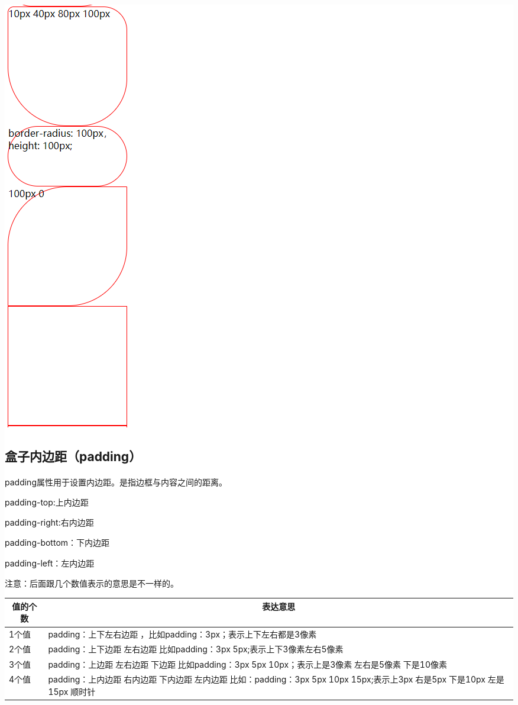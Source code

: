 ![1550986061033](asset/1550986061033.png)

## 盒子内边距（padding）

padding属性用于设置内边距。是指边框与内容之间的距离。

padding-top:上内边距

padding-right:右内边距

padding-bottom：下内边距

padding-left：左内边距

注意：后面跟几个数值表示的意思是不一样的。

| 值的个数 | 表达意思                                                     |
| -------- | ------------------------------------------------------------ |
| 1个值    | padding：上下左右边距 ，比如padding：3px；表示上下左右都是3像素 |
| 2个值    | padding：上下边距  左右边距  比如padding：3px 5px;表示上下3像素左右5像素 |
| 3个值    | padding：上边距 左右边距 下边距 比如padding：3px 5px 10px；表示上是3像素 左右是5像素 下是10像素 |
| 4个值    | padding：上内边距 右内边距 下内边距 左内边距 比如：padding：3px 5px 10px 15px;表示上3px 右是5px 下是10px 左是15px  顺时针 |
